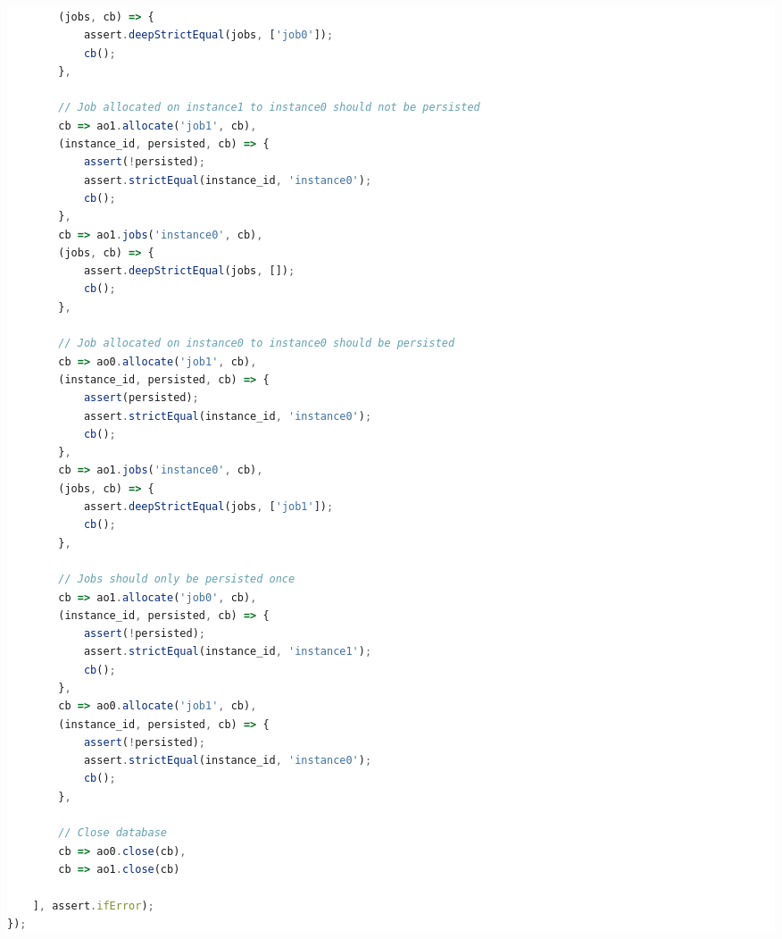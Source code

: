 ``` javascript
        (jobs, cb) => {
            assert.deepStrictEqual(jobs, ['job0']);
            cb();
        },

        // Job allocated on instance1 to instance0 should not be persisted
        cb => ao1.allocate('job1', cb),
        (instance_id, persisted, cb) => {
            assert(!persisted);
            assert.strictEqual(instance_id, 'instance0');
            cb();
        },
        cb => ao1.jobs('instance0', cb),
        (jobs, cb) => {
            assert.deepStrictEqual(jobs, []);
            cb();
        },

        // Job allocated on instance0 to instance0 should be persisted
        cb => ao0.allocate('job1', cb),
        (instance_id, persisted, cb) => {
            assert(persisted);
            assert.strictEqual(instance_id, 'instance0');
            cb();
        },
        cb => ao1.jobs('instance0', cb),
        (jobs, cb) => {
            assert.deepStrictEqual(jobs, ['job1']);
            cb();
        },

        // Jobs should only be persisted once
        cb => ao1.allocate('job0', cb),
        (instance_id, persisted, cb) => {
            assert(!persisted);
            assert.strictEqual(instance_id, 'instance1');
            cb();
        },
        cb => ao0.allocate('job1', cb),
        (instance_id, persisted, cb) => {
            assert(!persisted);
            assert.strictEqual(instance_id, 'instance0');
            cb();
        },

        // Close database
        cb => ao0.close(cb),
        cb => ao1.close(cb)

    ], assert.ifError);
});
```
